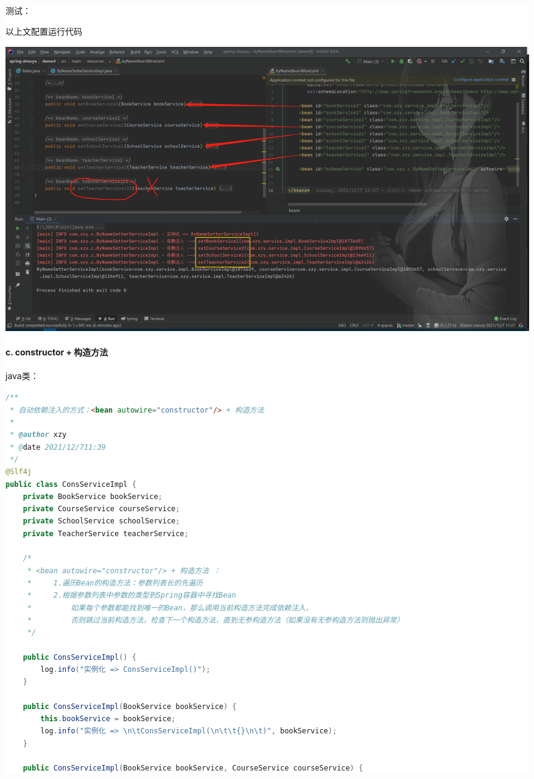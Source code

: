 测试：

以上文配置运行代码

![image-20211209165651542](markdown/Spring_周瑜.assets/image-20211209165651542.png)

#### c. constructor + 构造方法

java类：

```java
/**
 * 自动依赖注入的方式：<bean autowire="constructor"/> + 构造方法
 *
 * @author xzy
 * @date 2021/12/711:39
 */
@Slf4j
public class ConsServiceImpl {
    private BookService bookService;
    private CourseService courseService;
    private SchoolService schoolService;
    private TeacherService teacherService;

    /*
     * <bean autowire="constructor"/> + 构造方法 ：
     *     1.遍历Bean的构造方法：参数列表长的先遍历
     *     2.根据参数列表中参数的类型到Spring容器中寻找Bean
     *         如果每个参数都能找到唯一的Bean，那么调用当前构造方法完成依赖注入，
     *         否则跳过当前构造方法，检查下一个构造方法，直到无参构造方法（如果没有无参构造方法则抛出异常）
     */

    public ConsServiceImpl() {
        log.info("实例化 => ConsServiceImpl()");
    }

    public ConsServiceImpl(BookService bookService) {
        this.bookService = bookService;
        log.info("实例化 => \n\tConsServiceImpl(\n\t\t{}\n\t)", bookService);
    }

    public ConsServiceImpl(BookService bookService, CourseService courseService) {
```